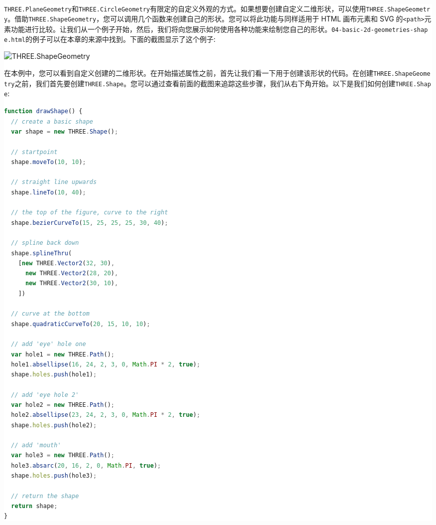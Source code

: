 `THREE.PlaneGeometry`和`THREE.CircleGeometry`有限定的自定义外观的方式。如果想要创建自定义二维形状，可以使用`THREE.ShapeGeometry`。借助`THREE.ShapeGeometry`，您可以调用几个函数来创建自己的形状。您可以将此功能与同样适用于 HTML 画布元素和 SVG 的`<path>`元素功能进行比较。让我们从一个例子开始，然后，我们将向您展示如何使用各种功能来绘制您自己的形状。`04-basic-2d-geometries-shape.html`的例子可以在本章的来源中找到。下面的截图显示了这个例子:

![THREE.ShapeGeometry](graphics/2215OS_05_04.jpg)

在本例中，您可以看到自定义创建的二维形状。在开始描述属性之前，首先让我们看一下用于创建该形状的代码。在创建`THREE.ShapeGeometry`之前，我们首先要创建`THREE.Shape`。您可以通过查看前面的截图来追踪这些步骤，我们从右下角开始。以下是我们如何创建`THREE.Shape`:

```js
function drawShape() {
  // create a basic shape
  var shape = new THREE.Shape();

  // startpoint
  shape.moveTo(10, 10);

  // straight line upwards
  shape.lineTo(10, 40);

  // the top of the figure, curve to the right
  shape.bezierCurveTo(15, 25, 25, 25, 30, 40);

  // spline back down
  shape.splineThru(
    [new THREE.Vector2(32, 30),
      new THREE.Vector2(28, 20),
      new THREE.Vector2(30, 10),
    ])

  // curve at the bottom
  shape.quadraticCurveTo(20, 15, 10, 10);

  // add 'eye' hole one
  var hole1 = new THREE.Path();
  hole1.absellipse(16, 24, 2, 3, 0, Math.PI * 2, true);
  shape.holes.push(hole1);

  // add 'eye hole 2'
  var hole2 = new THREE.Path();
  hole2.absellipse(23, 24, 2, 3, 0, Math.PI * 2, true);
  shape.holes.push(hole2);

  // add 'mouth'
  var hole3 = new THREE.Path();
  hole3.absarc(20, 16, 2, 0, Math.PI, true);
  shape.holes.push(hole3);

  // return the shape
  return shape;
}
```
